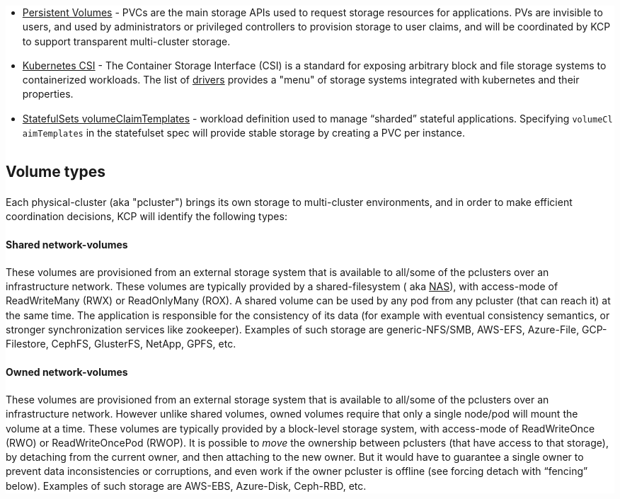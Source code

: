 - [Persistent Volumes](https://kubernetes.io/docs/concepts/storage/persistent-volumes/) - PVCs are the main storage APIs
  used to request storage resources for applications. PVs are invisible to users, and used by administrators or
  privileged controllers to provision storage to user claims, and will be coordinated by KCP to support transparent
  multi-cluster storage.

- [Kubernetes CSI](https://kubernetes-csi.github.io/docs/) - The Container Storage Interface (CSI) is a standard for
  exposing arbitrary block and file storage systems to containerized workloads. The list
  of [drivers](https://kubernetes-csi.github.io/docs/drivers.html) provides a "menu" of storage systems integrated with
  kubernetes and their properties.

- [StatefulSets volumeClaimTemplates](https://kubernetes.io/docs/concepts/workloads/controllers/statefulset/#volume-claim-templates) -
  workload definition used to manage “sharded” stateful applications. Specifying `volumeClaimTemplates` in the
  statefulset spec will provide stable storage by creating a PVC per instance.

## Volume types

Each physical-cluster (aka "pcluster") brings its own storage to multi-cluster environments, and in order to make
efficient coordination decisions, KCP will identify the following types:

#### Shared network-volumes

These volumes are provisioned from an external storage system that is available to all/some of the pclusters over an
infrastructure network. These volumes are typically provided by a shared-filesystem (
aka [NAS](https://en.wikipedia.org/wiki/Network-attached_storage)), with access-mode of ReadWriteMany (RWX) or
ReadOnlyMany (ROX). A shared volume can be used by any pod from any pcluster (that can reach it) at the same time. The
application is responsible for the consistency of its data (for example with eventual consistency semantics, or stronger
synchronization services like zookeeper). Examples of such storage are generic-NFS/SMB, AWS-EFS, Azure-File,
GCP-Filestore, CephFS, GlusterFS, NetApp, GPFS, etc.

#### Owned network-volumes

These volumes are provisioned from an external storage system that is available to all/some of the pclusters over an
infrastructure network. However unlike shared volumes, owned volumes require that only a single node/pod will mount the
volume at a time. These volumes are typically provided by a block-level storage system, with access-mode of
ReadWriteOnce (RWO) or ReadWriteOncePod (RWOP). It is possible to *move* the ownership between pclusters (that have
access to that storage), by detaching from the current owner, and then attaching to the new owner. But it would have to
guarantee a single owner to prevent data inconsistencies or corruptions, and even work if the owner pcluster is
offline (see forcing detach with “fencing” below). Examples of such storage are AWS-EBS, Azure-Disk, Ceph-RBD, etc.
